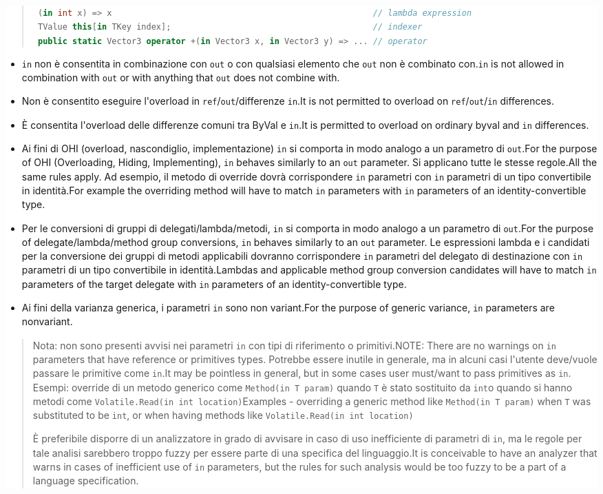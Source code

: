 > ```csharp
>  (in int x) => x                                                     // lambda expression  
>  TValue this[in TKey index];                                         // indexer
>  public static Vector3 operator +(in Vector3 x, in Vector3 y) => ... // operator
>  ```

- <span data-ttu-id="b6e58-137">`in` non è consentita in combinazione con `out` o con qualsiasi elemento che `out` non è combinato con.</span><span class="sxs-lookup"><span data-stu-id="b6e58-137">`in` is not allowed in combination with `out` or with anything that `out` does not combine with.</span></span>

- <span data-ttu-id="b6e58-138">Non è consentito eseguire l'overload in `ref`/`out`/differenze `in`.</span><span class="sxs-lookup"><span data-stu-id="b6e58-138">It is not permitted to overload on `ref`/`out`/`in` differences.</span></span>

- <span data-ttu-id="b6e58-139">È consentita l'overload delle differenze comuni tra ByVal e `in`.</span><span class="sxs-lookup"><span data-stu-id="b6e58-139">It is permitted to overload on ordinary byval and `in` differences.</span></span>

- <span data-ttu-id="b6e58-140">Ai fini di OHI (overload, nascondiglio, implementazione) `in` si comporta in modo analogo a un parametro di `out`.</span><span class="sxs-lookup"><span data-stu-id="b6e58-140">For the purpose of OHI (Overloading, Hiding, Implementing), `in` behaves similarly to an `out` parameter.</span></span>
<span data-ttu-id="b6e58-141">Si applicano tutte le stesse regole.</span><span class="sxs-lookup"><span data-stu-id="b6e58-141">All the same rules apply.</span></span>
<span data-ttu-id="b6e58-142">Ad esempio, il metodo di override dovrà corrispondere `in` parametri con `in` parametri di un tipo convertibile in identità.</span><span class="sxs-lookup"><span data-stu-id="b6e58-142">For example the overriding method will have to match `in` parameters with `in` parameters of an identity-convertible type.</span></span>

- <span data-ttu-id="b6e58-143">Per le conversioni di gruppi di delegati/lambda/metodi, `in` si comporta in modo analogo a un parametro di `out`.</span><span class="sxs-lookup"><span data-stu-id="b6e58-143">For the purpose of delegate/lambda/method group conversions, `in` behaves similarly to an `out` parameter.</span></span>
<span data-ttu-id="b6e58-144">Le espressioni lambda e i candidati per la conversione dei gruppi di metodi applicabili dovranno corrispondere `in` parametri del delegato di destinazione con `in` parametri di un tipo convertibile in identità.</span><span class="sxs-lookup"><span data-stu-id="b6e58-144">Lambdas and applicable method group conversion candidates will have to match `in` parameters of the target delegate with `in` parameters of an identity-convertible type.</span></span>

- <span data-ttu-id="b6e58-145">Ai fini della varianza generica, i parametri `in` sono non variant.</span><span class="sxs-lookup"><span data-stu-id="b6e58-145">For the purpose of generic variance, `in` parameters are nonvariant.</span></span>

> <span data-ttu-id="b6e58-146">Nota: non sono presenti avvisi nei parametri `in` con tipi di riferimento o primitivi.</span><span class="sxs-lookup"><span data-stu-id="b6e58-146">NOTE: There are no warnings on `in` parameters that have reference or primitives types.</span></span>
<span data-ttu-id="b6e58-147">Potrebbe essere inutile in generale, ma in alcuni casi l'utente deve/vuole passare le primitive come `in`.</span><span class="sxs-lookup"><span data-stu-id="b6e58-147">It may be pointless in general, but in some cases user must/want to pass primitives as `in`.</span></span> <span data-ttu-id="b6e58-148">Esempi: override di un metodo generico come `Method(in T param)` quando `T` è stato sostituito da `int`o quando si hanno metodi come `Volatile.Read(in int location)`</span><span class="sxs-lookup"><span data-stu-id="b6e58-148">Examples - overriding a generic method like `Method(in T param)` when `T` was substituted to be `int`, or when having methods like `Volatile.Read(in int location)`</span></span>
>
> <span data-ttu-id="b6e58-149">È preferibile disporre di un analizzatore in grado di avvisare in caso di uso inefficiente di parametri di `in`, ma le regole per tale analisi sarebbero troppo fuzzy per essere parte di una specifica del linguaggio.</span><span class="sxs-lookup"><span data-stu-id="b6e58-149">It is conceivable to have an analyzer that warns in cases of inefficient use of `in` parameters, but the rules for such analysis would be too fuzzy to be a part of a language specification.</span></span>


[summary]: #summary
[drawbacks]: #drawbacks